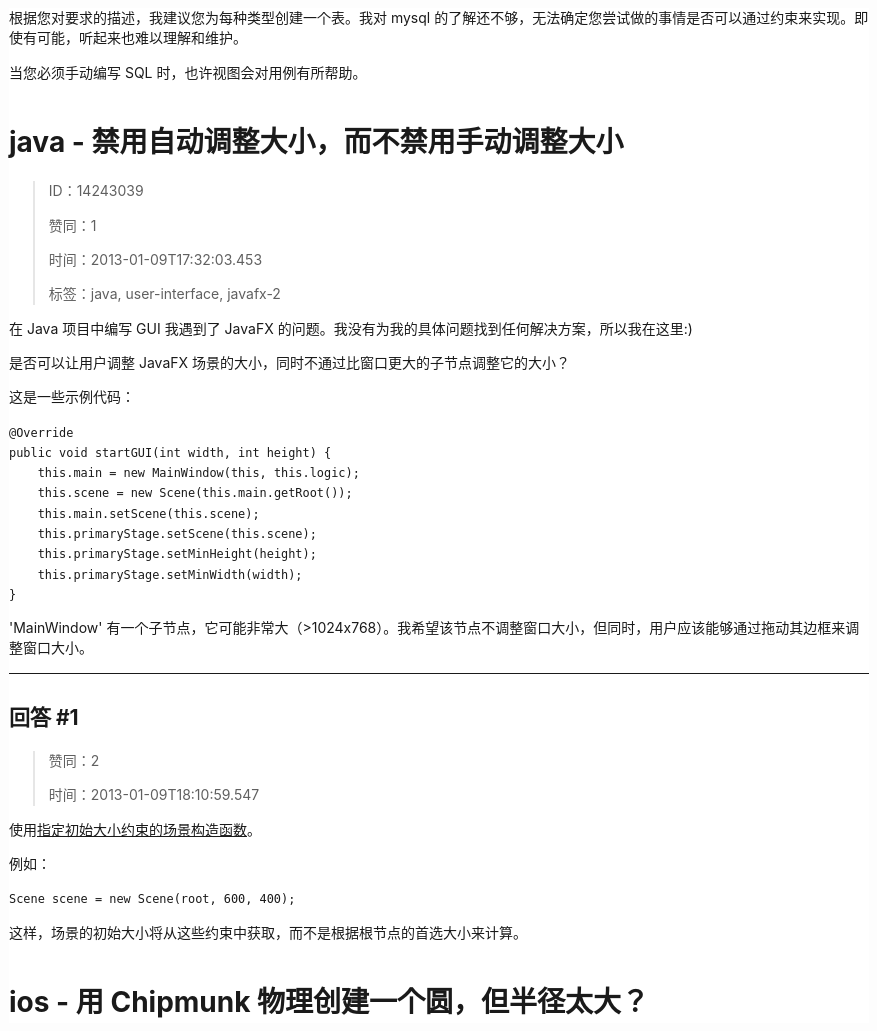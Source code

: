 根据您对要求的描述，我建议您为每种类型创建一个表。我对 mysql 的了解还不够，无法确定您尝试做的事情是否可以通过约束来实现。即使有可能，听起来也难以理解和维护。

当您必须手动编写 SQL 时，也许视图会对用例有所帮助。

# java - 禁用自动调整大小，而不禁用手动调整大小

> ID：14243039
> 
> 赞同：1
> 
> 时间：2013-01-09T17:32:03.453
> 
> 标签：java, user-interface, javafx-2

在 Java 项目中编写 GUI 我遇到了 JavaFX 的问题。我没有为我的具体问题找到任何解决方案，所以我在这里:)

是否可以让用户调整 JavaFX 场景的大小，同时不通过比窗口更大的子节点调整它的大小？

这是一些示例代码：

```
@Override
public void startGUI(int width, int height) {
    this.main = new MainWindow(this, this.logic);
    this.scene = new Scene(this.main.getRoot());
    this.main.setScene(this.scene);
    this.primaryStage.setScene(this.scene);
    this.primaryStage.setMinHeight(height);
    this.primaryStage.setMinWidth(width);
} 
```

'MainWindow' 有一个子节点，它可能非常大（>1024x768）。我希望该节点不调整窗口大小，但同时，用户应该能够通过拖动其边框来调整窗口大小。

* * *

## 回答 #1

> 赞同：2
> 
> 时间：2013-01-09T18:10:59.547

使用[指定初始大小约束的场景构造函数](http://docs.oracle.com/javafx/2/api/javafx/scene/Scene.html#Scene%28javafx.scene.Parent,%20double,%20double%29)。

例如：

```
Scene scene = new Scene(root, 600, 400); 
```

这样，场景的初始大小将从这些约束中获取，而不是根据根节点的首选大小来计算。

# ios - 用 Chipmunk 物理创建一个圆，但半径太大？
